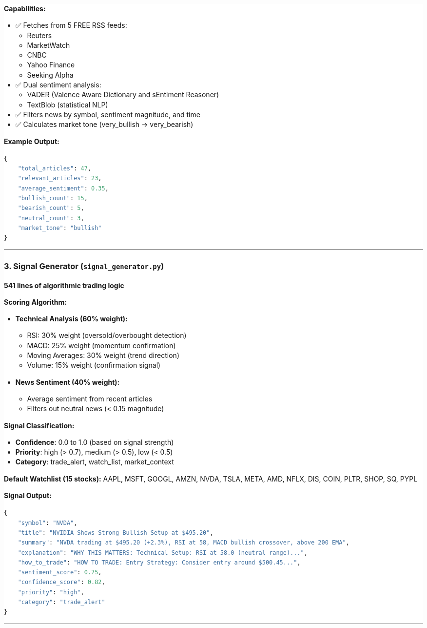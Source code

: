 **Capabilities:**
- ✅ Fetches from 5 FREE RSS feeds:
  - Reuters
  - MarketWatch
  - CNBC
  - Yahoo Finance
  - Seeking Alpha
- ✅ Dual sentiment analysis:
  - VADER (Valence Aware Dictionary and sEntiment Reasoner)
  - TextBlob (statistical NLP)
- ✅ Filters news by symbol, sentiment magnitude, and time
- ✅ Calculates market tone (very_bullish → very_bearish)

**Example Output:**
```python
{
    "total_articles": 47,
    "relevant_articles": 23,
    "average_sentiment": 0.35,
    "bullish_count": 15,
    "bearish_count": 5,
    "neutral_count": 3,
    "market_tone": "bullish"
}
```

---

### 3. Signal Generator (`signal_generator.py`)
**541 lines of algorithmic trading logic**

**Scoring Algorithm:**
- **Technical Analysis (60% weight):**
  - RSI: 30% weight (oversold/overbought detection)
  - MACD: 25% weight (momentum confirmation)
  - Moving Averages: 30% weight (trend direction)
  - Volume: 15% weight (confirmation signal)

- **News Sentiment (40% weight):**
  - Average sentiment from recent articles
  - Filters out neutral news (< 0.15 magnitude)

**Signal Classification:**
- **Confidence**: 0.0 to 1.0 (based on signal strength)
- **Priority**: high (> 0.7), medium (> 0.5), low (< 0.5)
- **Category**: trade_alert, watch_list, market_context

**Default Watchlist (15 stocks):**
AAPL, MSFT, GOOGL, AMZN, NVDA, TSLA, META, AMD, NFLX, DIS, COIN, PLTR, SHOP, SQ, PYPL

**Signal Output:**
```python
{
    "symbol": "NVDA",
    "title": "NVIDIA Shows Strong Bullish Setup at $495.20",
    "summary": "NVDA trading at $495.20 (+2.3%), RSI at 58, MACD bullish crossover, above 200 EMA",
    "explanation": "WHY THIS MATTERS: Technical Setup: RSI at 58.0 (neutral range)...",
    "how_to_trade": "HOW TO TRADE: Entry Strategy: Consider entry around $500.45...",
    "sentiment_score": 0.75,
    "confidence_score": 0.82,
    "priority": "high",
    "category": "trade_alert"
}
```

---